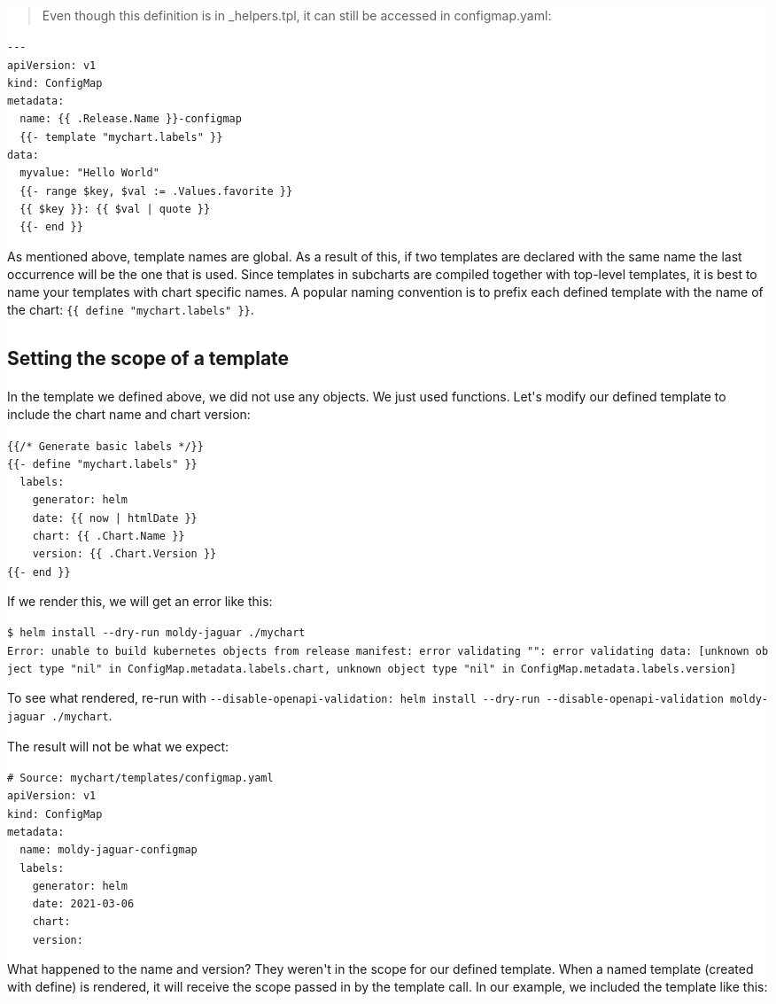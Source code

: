 > Even though this definition is in _helpers.tpl, it can still be accessed in configmap.yaml:

```
---
apiVersion: v1
kind: ConfigMap
metadata:
  name: {{ .Release.Name }}-configmap
  {{- template "mychart.labels" }}
data:
  myvalue: "Hello World"
  {{- range $key, $val := .Values.favorite }}
  {{ $key }}: {{ $val | quote }}
  {{- end }}
```

As mentioned above, template names are global. As a result of this, if two templates are declared with the same name the last occurrence will be the one that is used. Since templates in subcharts are compiled together with top-level templates, it is best to name your templates with chart specific names. A popular naming convention is to prefix each defined template with the name of the chart: ```{{ define "mychart.labels" }}```.

## Setting the scope of a template
In the template we defined above, we did not use any objects. We just used functions. Let's modify our defined template to include the chart name and chart version:
```
{{/* Generate basic labels */}}
{{- define "mychart.labels" }}
  labels:
    generator: helm
    date: {{ now | htmlDate }}
    chart: {{ .Chart.Name }}
    version: {{ .Chart.Version }}
{{- end }}
```
If we render this, we will get an error like this:
```
$ helm install --dry-run moldy-jaguar ./mychart
Error: unable to build kubernetes objects from release manifest: error validating "": error validating data: [unknown object type "nil" in ConfigMap.metadata.labels.chart, unknown object type "nil" in ConfigMap.metadata.labels.version]
```

To see what rendered, re-run with ```--disable-openapi-validation: helm install --dry-run --disable-openapi-validation moldy-jaguar ./mychart```. 

The result will not be what we expect:
```
# Source: mychart/templates/configmap.yaml
apiVersion: v1
kind: ConfigMap
metadata:
  name: moldy-jaguar-configmap
  labels:
    generator: helm
    date: 2021-03-06
    chart:
    version:
```
What happened to the name and version? They weren't in the scope for our defined template. When a named template (created with define) is rendered, it will receive the scope passed in by the template call. In our example, we included the template like this:
